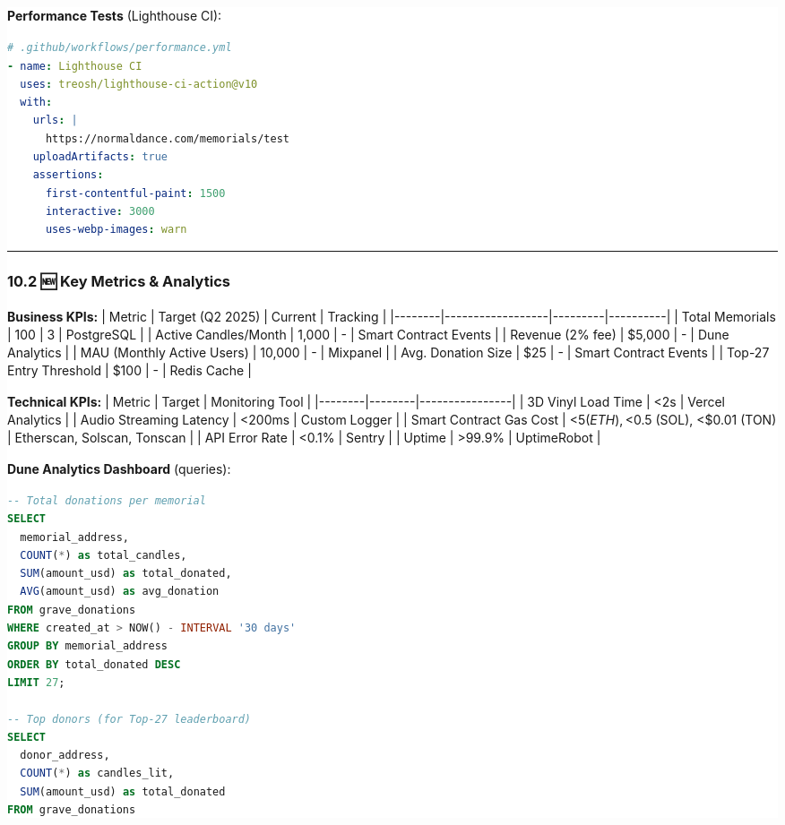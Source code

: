**Performance Tests** (Lighthouse CI):
```yaml
# .github/workflows/performance.yml
- name: Lighthouse CI
  uses: treosh/lighthouse-ci-action@v10
  with:
    urls: |
      https://normaldance.com/memorials/test
    uploadArtifacts: true
    assertions:
      first-contentful-paint: 1500
      interactive: 3000
      uses-webp-images: warn
```

---

### 10.2 **🆕 Key Metrics & Analytics**

**Business KPIs:**
| Metric | Target (Q2 2025) | Current | Tracking |
|--------|------------------|---------|----------|
| Total Memorials | 100 | 3 | PostgreSQL |
| Active Candles/Month | 1,000 | - | Smart Contract Events |
| Revenue (2% fee) | $5,000 | - | Dune Analytics |
| MAU (Monthly Active Users) | 10,000 | - | Mixpanel |
| Avg. Donation Size | $25 | - | Smart Contract Events |
| Top-27 Entry Threshold | $100 | - | Redis Cache |

**Technical KPIs:**
| Metric | Target | Monitoring Tool |
|--------|--------|----------------|
| 3D Vinyl Load Time | <2s | Vercel Analytics |
| Audio Streaming Latency | <200ms | Custom Logger |
| Smart Contract Gas Cost | <$5 (ETH), <$0.5 (SOL), <$0.01 (TON) | Etherscan, Solscan, Tonscan |
| API Error Rate | <0.1% | Sentry |
| Uptime | >99.9% | UptimeRobot |

**Dune Analytics Dashboard** (queries):
```sql
-- Total donations per memorial
SELECT 
  memorial_address,
  COUNT(*) as total_candles,
  SUM(amount_usd) as total_donated,
  AVG(amount_usd) as avg_donation
FROM grave_donations
WHERE created_at > NOW() - INTERVAL '30 days'
GROUP BY memorial_address
ORDER BY total_donated DESC
LIMIT 27;

-- Top donors (for Top-27 leaderboard)
SELECT 
  donor_address,
  COUNT(*) as candles_lit,
  SUM(amount_usd) as total_donated
FROM grave_donations
```